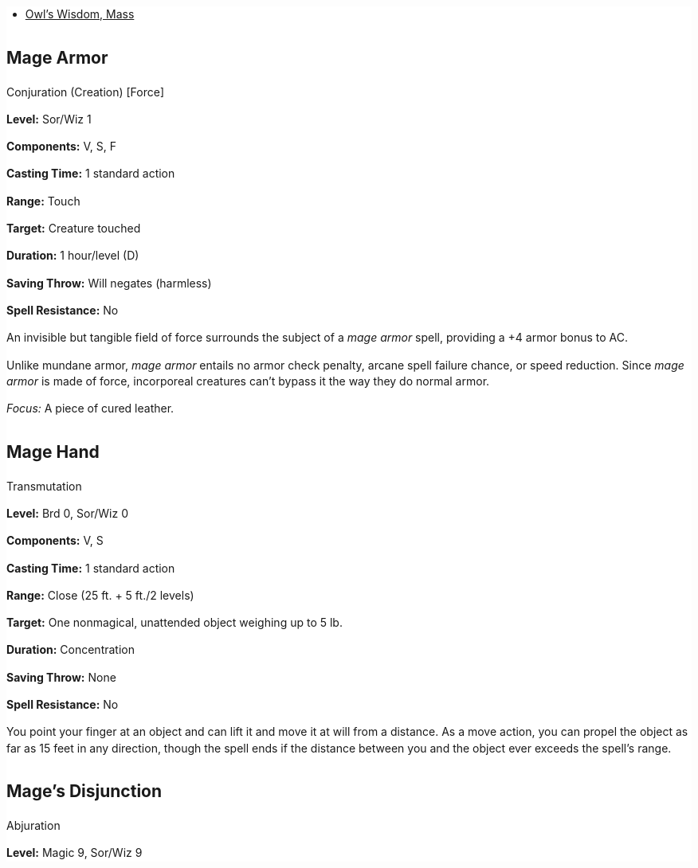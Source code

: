 - [Owl’s Wisdom, Mass](#owls-wisdom-mass)

## Mage Armor

Conjuration (Creation) \[Force\]

**Level:** Sor/Wiz 1

**Components:** V, S, F

**Casting Time:** 1 standard action

**Range:** Touch

**Target:** Creature touched

**Duration:** 1 hour/level (D)

**Saving Throw:** Will negates (harmless)

**Spell Resistance:** No

An invisible but tangible field of force surrounds the subject of a _mage armor_ spell, providing a +4 armor bonus to AC.

Unlike mundane armor, _mage armor_ entails no armor check penalty, arcane spell failure chance, or speed reduction. Since _mage armor_ is made of force, incorporeal creatures can’t bypass it the way they do normal armor.

_Focus:_ A piece of cured leather.

## Mage Hand

Transmutation

**Level:** Brd 0, Sor/Wiz 0

**Components:** V, S

**Casting Time:** 1 standard action

**Range:** Close (25 ft. + 5 ft./2 levels)

**Target:** One nonmagical, unattended object weighing up to 5 lb.

**Duration:** Concentration

**Saving Throw:** None

**Spell Resistance:** No

You point your finger at an object and can lift it and move it at will from a distance. As a move action, you can propel the object as far as 15 feet in any direction, though the spell ends if the distance between you and the object ever exceeds the spell’s range.

## Mage’s Disjunction

Abjuration

**Level:** Magic 9, Sor/Wiz 9
